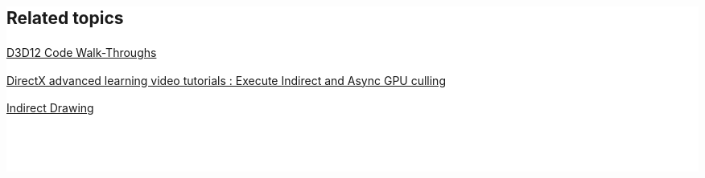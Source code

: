## Related topics

<dl> <dt>

[D3D12 Code Walk-Throughs](d3d12-code-walk-throughs.md)
</dt> <dt>

[DirectX advanced learning video tutorials : Execute Indirect and Async GPU culling](https://www.youtube.com/watch?v=fKD-VKJeeds)
</dt> <dt>

[Indirect Drawing](indirect-drawing.md)
</dt> </dl>

 

 
